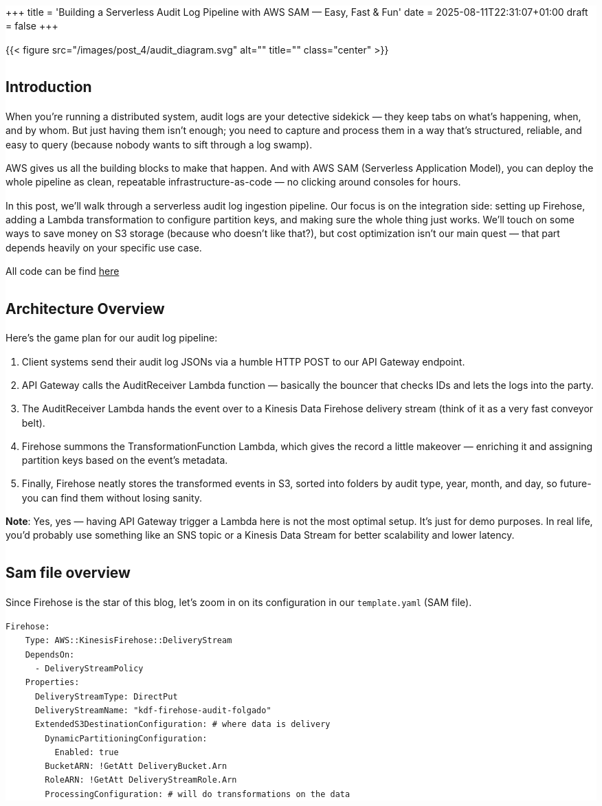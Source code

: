 +++
title = 'Building a Serverless Audit Log Pipeline with AWS SAM — Easy, Fast & Fun'
date = 2025-08-11T22:31:07+01:00
draft = false
+++

{{< figure src="/images/post_4/audit_diagram.svg" alt="" title="" class="center" >}}

## Introduction
When you’re running a distributed system, audit logs are your detective sidekick — they keep tabs on what’s happening, when, and by whom. But just having them isn’t enough; you need to capture and process them in a way that’s structured, reliable, and easy to query (because nobody wants to sift through a log swamp).

AWS gives us all the building blocks to make that happen. And with AWS SAM (Serverless Application Model), you can deploy the whole pipeline as clean, repeatable infrastructure-as-code — no clicking around consoles for hours.

In this post, we’ll walk through a serverless audit log ingestion pipeline. Our focus is on the integration side: setting up Firehose, adding a Lambda transformation to configure partition keys, and making sure the whole thing just works. We’ll touch on some ways to save money on S3 storage (because who doesn’t like that?), but cost optimization isn’t our main quest — that part depends heavily on your specific use case.

All code can be find [here](https://github.com/Flgado/Aws-audit-data-pipeline)


## Architecture Overview

Here’s the game plan for our audit log pipeline:

1. Client systems send their audit log JSONs via a humble HTTP POST to our API Gateway endpoint.

2. API Gateway calls the AuditReceiver Lambda function — basically the bouncer that checks IDs and lets the logs into the party.

3. The AuditReceiver Lambda hands the event over to a Kinesis Data Firehose delivery stream (think of it as a very fast conveyor belt).

4. Firehose summons the TransformationFunction Lambda, which gives the record a little makeover — enriching it and assigning partition keys based on the event’s metadata.

5. Finally, Firehose neatly stores the transformed events in S3, sorted into folders by audit type, year, month, and day, so future-you can find them without losing sanity.

**Note**: Yes, yes — having API Gateway trigger a Lambda here is not the most optimal setup. It’s just for demo purposes. In real life, you’d probably use something like an SNS topic or a Kinesis Data Stream for better scalability and lower latency.


## Sam file overview
Since Firehose is the star of this blog, let’s zoom in on its configuration in our `template.yaml` (SAM file).

```
Firehose:
    Type: AWS::KinesisFirehose::DeliveryStream
    DependsOn:
      - DeliveryStreamPolicy
    Properties:
      DeliveryStreamType: DirectPut
      DeliveryStreamName: "kdf-firehose-audit-folgado"
      ExtendedS3DestinationConfiguration: # where data is delivery
        DynamicPartitioningConfiguration:
          Enabled: true
        BucketARN: !GetAtt DeliveryBucket.Arn
        RoleARN: !GetAtt DeliveryStreamRole.Arn
        ProcessingConfiguration: # will do transformations on the data
```